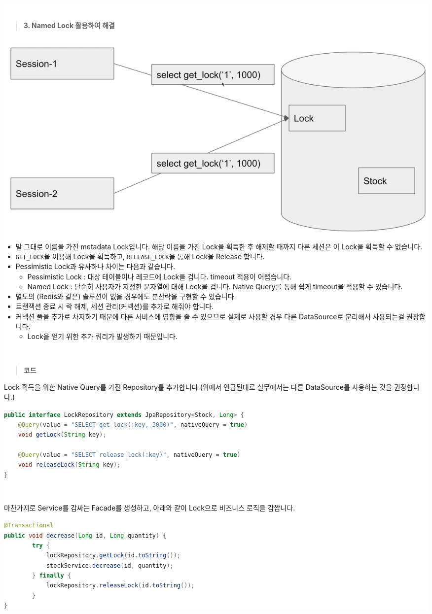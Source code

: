 <br>

> **3. Named Lock 활용하여 해결**

![img_2.png](img_2.png)

- 말 그대로 이름을 가진 metadata Lock입니다. 해당 이름을 가진 Lock을 획득한 후 해제할 때까지 다른 세션은 이 Lock을 획득할 수 없습니다.
- ``GET_LOCK``을 이용해 Lock을 획득하고, ``RELEASE_LOCK``을 통해 Lock을 Release 합니다.
- Pessimistic Lock과 유사하나 차이는 다음과 같습니다.
  - Pessimistic Lock : 대상 테이블이나 레코드에 Lock을 겁니다. timeout 적용이 어렵습니다.
  - Named Lock : 단순히 사용자가 지정한 문자열에 대해 Lock을 겁니다. Native Query를 통해 쉽게 timeout을 적용할 수 있습니다.
- 별도의 (Redis와 같은) 솔루션이 없을 경우에도 분산락을 구현할 수 있습니다.
- 트랜잭션 종료 시 락 해제, 세션 관리(커넥션)를 추가로 해줘야 합니다. 
- 커넥션 풀을 추가로 차지하기 때문에 다른 서비스에 영향을 줄 수 있으므로 실제로 사용할 경우 다른 DataSource로 분리해서 사용되는걸 권장합니다.
  - Lock을 얻기 위한 추가 쿼리가 발생하기 때문입니다.

<br>

> **코드**

Lock 획득을 위한 Native Query를 가진 Repository를 추가합니다.(위에서 언급된대로 실무에서는 다른 DataSource를 사용하는 것을 권장합니다.)
````java
public interface LockRepository extends JpaRepository<Stock, Long> {
    @Query(value = "SELECT get_lock(:key, 3000)", nativeQuery = true)
    void getLock(String key);

    @Query(value = "SELECT release_lock(:key)", nativeQuery = true)
    void releaseLock(String key);
}
````

<br>

마찬가지로 Service를 감싸는 Facade를 생성하고, 아래와 같이 Lock으로 비즈니스 로직을 감쌉니다.
````java
@Transactional
public void decrease(Long id, Long quantity) {
        try {
            lockRepository.getLock(id.toString());
            stockService.decrease(id, quantity);
        } finally {
            lockRepository.releaseLock(id.toString());
        }
}
````
